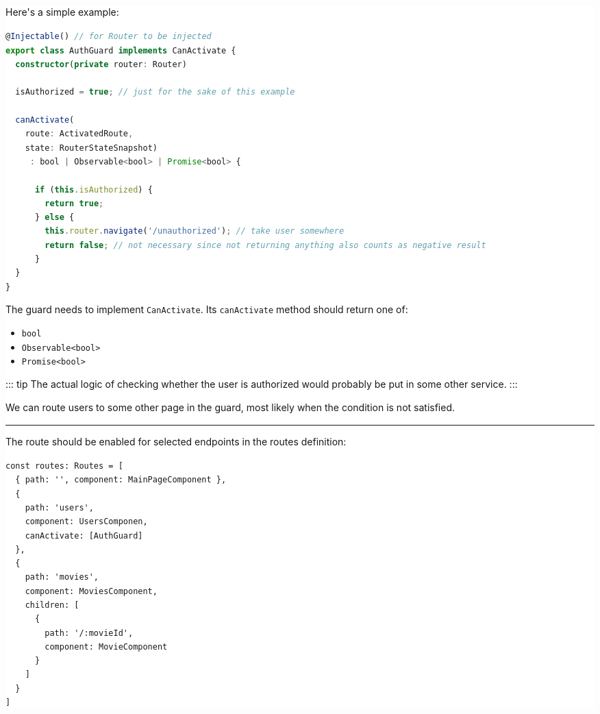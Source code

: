 Here's a simple example:

```ts
@Injectable() // for Router to be injected
export class AuthGuard implements CanActivate {
  constructor(private router: Router)

  isAuthorized = true; // just for the sake of this example

  canActivate(
    route: ActivatedRoute, 
    state: RouterStateSnapshot)
     : bool | Observable<bool> | Promise<bool> {

      if (this.isAuthorized) {
        return true;
      } else {
        this.router.navigate('/unauthorized'); // take user somewhere
        return false; // not necessary since not returning anything also counts as negative result
      }
  }
}
```

The guard needs to implement `CanActivate`. Its `canActivate` method should
return one of:

- `bool`
- `Observable<bool>`
- `Promise<bool>`

::: tip
The actual logic of checking whether the user is authorized would probably be
put in some other service.
:::

We can route users to some other page in the guard, most likely when the
condition is not satisfied.

---

The route should be enabled for selected endpoints in the routes definition:

```ts{6}
const routes: Routes = [
  { path: '', component: MainPageComponent },
  { 
    path: 'users', 
    component: UsersComponen,
    canActivate: [AuthGuard]
  },
  { 
    path: 'movies', 
    component: MoviesComponent, 
    children: [
      { 
        path: '/:movieId', 
        component: MovieComponent
      }
    ] 
  }
]
```

